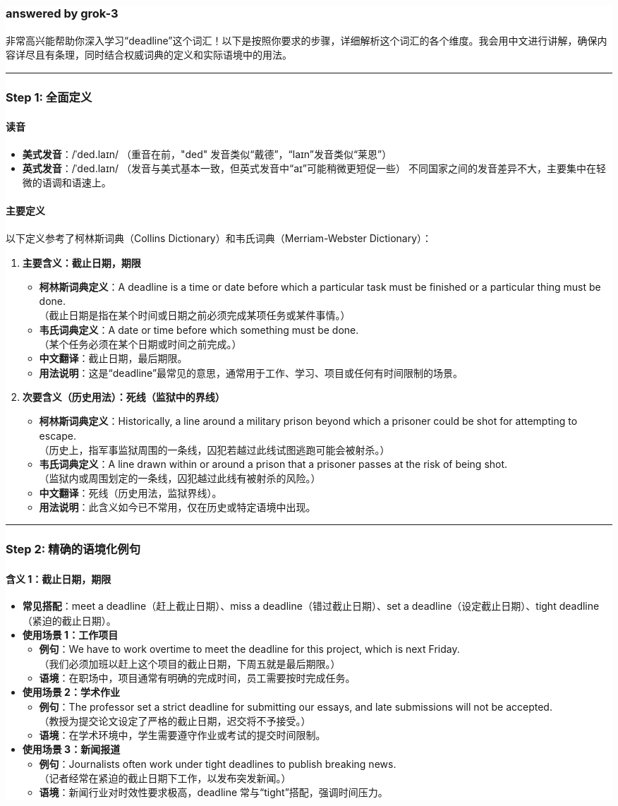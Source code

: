 ### answered by grok-3
非常高兴能帮助你深入学习“deadline”这个词汇！以下是按照你要求的步骤，详细解析这个词汇的各个维度。我会用中文进行讲解，确保内容详尽且有条理，同时结合权威词典的定义和实际语境中的用法。

---

### Step 1: 全面定义

#### 读音
- **美式发音**：/ˈded.laɪn/ （重音在前，"ded" 发音类似“戴德”，“laɪn”发音类似“莱恩”）
- **英式发音**：/ˈded.laɪn/ （发音与美式基本一致，但英式发音中“aɪ”可能稍微更短促一些）
不同国家之间的发音差异不大，主要集中在轻微的语调和语速上。

#### 主要定义
以下定义参考了柯林斯词典（Collins Dictionary）和韦氏词典（Merriam-Webster Dictionary）：
1. **主要含义：截止日期，期限**
   - **柯林斯词典定义**：A deadline is a time or date before which a particular task must be finished or a particular thing must be done.  
     （截止日期是指在某个时间或日期之前必须完成某项任务或某件事情。）
   - **韦氏词典定义**：A date or time before which something must be done.  
     （某个任务必须在某个日期或时间之前完成。）
   - **中文翻译**：截止日期，最后期限。
   - **用法说明**：这是“deadline”最常见的意思，通常用于工作、学习、项目或任何有时间限制的场景。

2. **次要含义（历史用法）：死线（监狱中的界线）**
   - **柯林斯词典定义**：Historically, a line around a military prison beyond which a prisoner could be shot for attempting to escape.  
     （历史上，指军事监狱周围的一条线，囚犯若越过此线试图逃跑可能会被射杀。）
   - **韦氏词典定义**：A line drawn within or around a prison that a prisoner passes at the risk of being shot.  
     （监狱内或周围划定的一条线，囚犯越过此线有被射杀的风险。）
   - **中文翻译**：死线（历史用法，监狱界线）。
   - **用法说明**：此含义如今已不常用，仅在历史或特定语境中出现。

---

### Step 2: 精确的语境化例句

#### 含义 1：截止日期，期限
- **常见搭配**：meet a deadline（赶上截止日期）、miss a deadline（错过截止日期）、set a deadline（设定截止日期）、tight deadline（紧迫的截止日期）。
- **使用场景 1：工作项目**
  - **例句**：We have to work overtime to meet the deadline for this project, which is next Friday.  
    （我们必须加班以赶上这个项目的截止日期，下周五就是最后期限。）
  - **语境**：在职场中，项目通常有明确的完成时间，员工需要按时完成任务。
- **使用场景 2：学术作业**
  - **例句**：The professor set a strict deadline for submitting our essays, and late submissions will not be accepted.  
    （教授为提交论文设定了严格的截止日期，迟交将不予接受。）
  - **语境**：在学术环境中，学生需要遵守作业或考试的提交时间限制。
- **使用场景 3：新闻报道**
  - **例句**：Journalists often work under tight deadlines to publish breaking news.  
    （记者经常在紧迫的截止日期下工作，以发布突发新闻。）
  - **语境**：新闻行业对时效性要求极高，deadline 常与“tight”搭配，强调时间压力。
